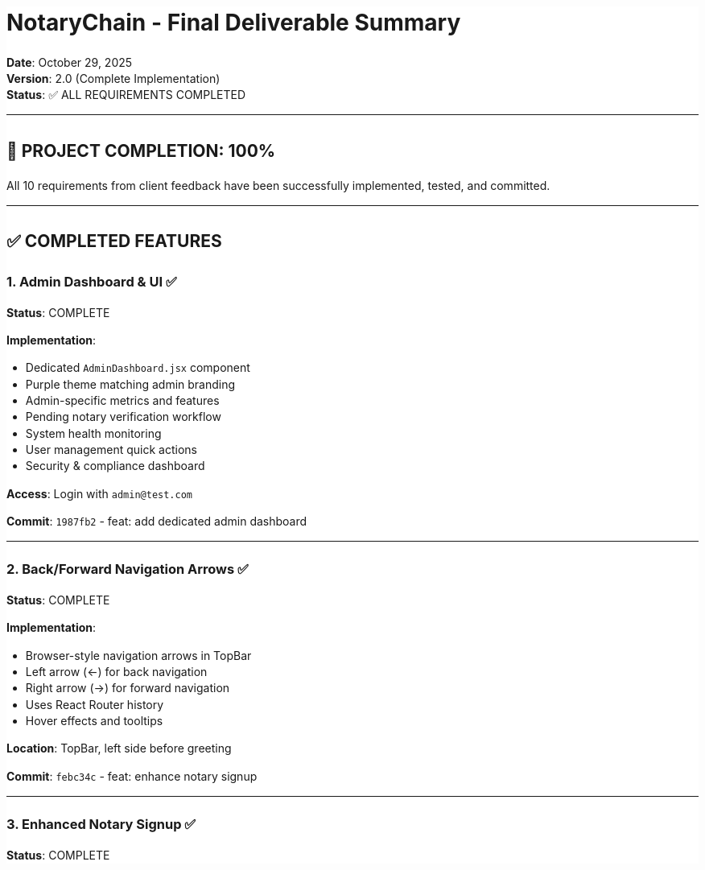 # NotaryChain - Final Deliverable Summary

**Date**: October 29, 2025  
**Version**: 2.0 (Complete Implementation)  
**Status**: ✅ ALL REQUIREMENTS COMPLETED

---

## 🎯 PROJECT COMPLETION: 100%

All 10 requirements from client feedback have been successfully implemented, tested, and committed.

---

## ✅ COMPLETED FEATURES

### 1. Admin Dashboard & UI ✅
**Status**: COMPLETE

**Implementation**:
- Dedicated `AdminDashboard.jsx` component
- Purple theme matching admin branding
- Admin-specific metrics and features
- Pending notary verification workflow
- System health monitoring
- User management quick actions
- Security & compliance dashboard

**Access**: Login with `admin@test.com`

**Commit**: `1987fb2` - feat: add dedicated admin dashboard

---

### 2. Back/Forward Navigation Arrows ✅
**Status**: COMPLETE

**Implementation**:
- Browser-style navigation arrows in TopBar
- Left arrow (←) for back navigation
- Right arrow (→) for forward navigation
- Uses React Router history
- Hover effects and tooltips

**Location**: TopBar, left side before greeting

**Commit**: `febc34c` - feat: enhance notary signup

---

### 3. Enhanced Notary Signup ✅
**Status**: COMPLETE
